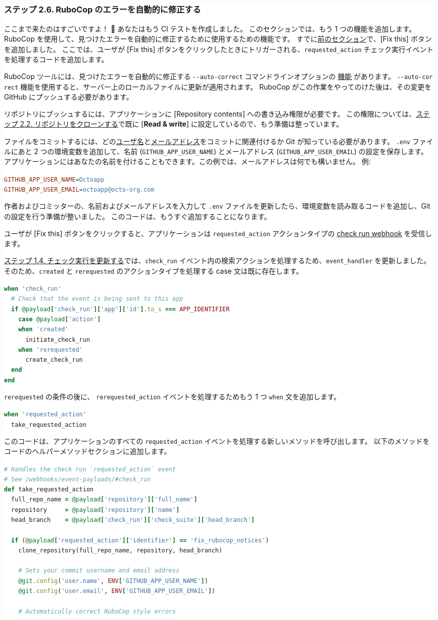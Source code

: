### ステップ 2.6. RuboCop のエラーを自動的に修正する

ここまで来たのはすごいですよ！ 👏 あなたはもう CI テストを作成しました。 このセクションでは、もう 1 つの機能を追加します。RuboCop を使用して、見つけたエラーを自動的に修正するために使用するための機能です。 すでに[前のセクション](#step-25-updating-the-check-run-with-ci-test-results)で、[Fix this] ボタンを追加しました。 ここでは、ユーザが [Fix this] ボタンをクリックしたときにトリガーされる、`requested_action` チェック実行イベントを処理するコードを追加します。

RuboCop ツールには、見つけたエラーを自動的に修正する `--auto-correct` コマンドラインオプションの [機能](https://docs.rubocop.org/rubocop/usage/basic_usage.html#auto-correcting-offenses) があります。 `--auto-correct` 機能を使用すると、サーバー上のローカルファイルに更新が適用されます。 RuboCop がこの作業をやってのけた後は、その変更を GitHub にプッシュする必要があります。

リポジトリにブッシュするには、アプリケーションに [Repository contents] への書き込み権限が必要です。 この権限については、[ステップ 2.2. リポジトリをクローンする](#step-22-cloning-the-repository)で既に [**Read & write**] に設定しているので、もう準備は整っています。

ファイルをコミットするには、どの[ユーザ名](/github/getting-started-with-github/setting-your-username-in-git/)と[メールアドレス](/articles/setting-your-commit-email-address-in-git/)をコミットに関連付けるか Git が知っている必要があります。 `.env` ファイルにあと 2 つの環境変数を追加して、名前 (`GITHUB_APP_USER_NAME`) とメールアドレス (`GITHUB_APP_USER_EMAIL`) の設定を保存します。 アプリケーションにはあなたの名前を付けることもできます。この例では、メールアドレスは何でも構いません。 例:

```ini
GITHUB_APP_USER_NAME=Octoapp
GITHUB_APP_USER_EMAIL=octoapp@octo-org.com
```

作者およびコミッターの、名前およびメールアドレスを入力して `.env` ファイルを更新したら、環境変数を読み取るコードを追加し、Git の設定を行う準備が整いました。 このコードは、もうすぐ追加することになります。

ユーザが [Fix this] ボタンをクリックすると、アプリケーションは `requested_action` アクションタイプの [check run webhook](/webhooks/event-payloads/#check_run) を受信します。

[ステップ 1.4.  チェック実行を更新する](#step-14-updating-a-check-run)では、`check_run` イベント内の検索アクションを処理するため、`event_handler` を更新しました。 そのため、`created` と `rerequested` のアクションタイプを処理する case 文は既に存在します。

``` ruby
when 'check_run'
  # Check that the event is being sent to this app
  if @payload['check_run']['app']['id'].to_s === APP_IDENTIFIER
    case @payload['action']
    when 'created'
      initiate_check_run
    when 'rerequested'
      create_check_run
  end
end
```

`rerequested` の条件の後に、 `rerequested_action` イベントを処理するためもう 1 つ `when` 文を追加します。

``` ruby
when 'requested_action'
  take_requested_action
```

このコードは、アプリケーションのすべての `requested_action` イベントを処理する新しいメソッドを呼び出します。 以下のメソッドをコードのヘルパーメソッドセクションに追加します。

``` ruby
# Handles the check run `requested_action` event
# See /webhooks/event-payloads/#check_run
def take_requested_action
  full_repo_name = @payload['repository']['full_name']
  repository     = @payload['repository']['name']
  head_branch    = @payload['check_run']['check_suite']['head_branch']

  if (@payload['requested_action']['identifier'] == 'fix_rubocop_notices')
    clone_repository(full_repo_name, repository, head_branch)

    # Sets your commit username and email address
    @git.config('user.name', ENV['GITHUB_APP_USER_NAME'])
    @git.config('user.email', ENV['GITHUB_APP_USER_EMAIL'])

    # Automatically correct RuboCop style errors
```